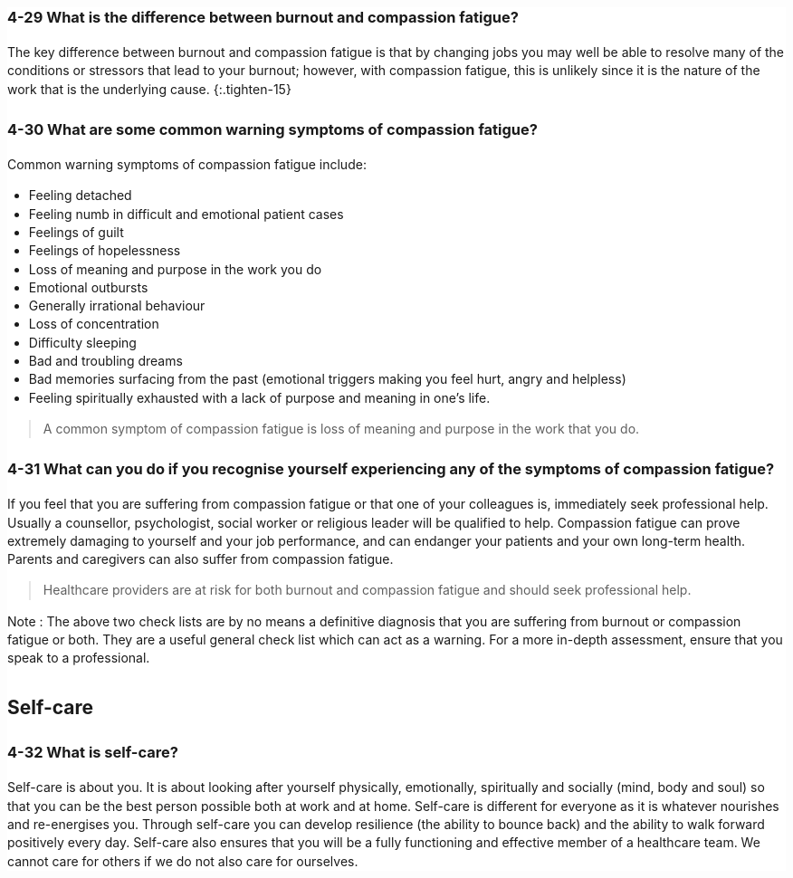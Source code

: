 ### 4-29 What is the difference between burnout and compassion fatigue?

The key difference between burnout and compassion fatigue is that by changing jobs you may well be able to resolve many of the conditions or stressors that lead to your burnout; however, with compassion fatigue, this is unlikely since it is the nature of the work that is the underlying cause.
{:.tighten-15}

### 4-30 What are some common warning symptoms of compassion fatigue?

Common warning symptoms of compassion fatigue include:

- Feeling detached
- Feeling numb in difficult and emotional patient cases
- Feelings of guilt
- Feelings of hopelessness
- Loss of meaning and purpose in the work you do
- Emotional outbursts
- Generally irrational behaviour
- Loss of concentration
- Difficulty sleeping
- Bad and troubling dreams
- Bad memories surfacing from the past (emotional triggers making you feel hurt, angry and helpless)
- Feeling spiritually exhausted with a lack of purpose and meaning in one’s life.

> A common symptom of compassion fatigue is loss of meaning and purpose in the work that you do.

### 4-31 What can you do if you recognise yourself experiencing any of the symptoms of compassion fatigue?

If you feel that you are suffering from compassion fatigue or that one of your colleagues is, immediately seek professional help. Usually a counsellor, psychologist, social worker or religious leader will be qualified to help. Compassion fatigue can prove extremely damaging to yourself and your job performance, and can endanger your patients and your own long-term health. Parents and caregivers can also suffer from compassion fatigue.

> Healthcare providers are at risk for both burnout and compassion fatigue and should seek professional help.

Note
: The above two check lists are by no means a definitive diagnosis that you are suffering from burnout or compassion fatigue or both. They are a useful general check list which can act as a warning. For a more in-depth assessment, ensure that you speak to a professional.

## Self-care

### 4-32 What is self-care?

Self-care is about you. It is about looking after yourself physically, emotionally, spiritually and socially (mind, body and soul) so that you can be the best person possible both at work and at home. Self-care is different for everyone as it is whatever nourishes and re-energises you. Through self-care you can develop resilience (the ability to bounce back) and the ability to walk forward positively every day. Self-care also ensures that you will be a fully functioning and effective member of a healthcare team. We cannot care for others if we do not also care for ourselves.
